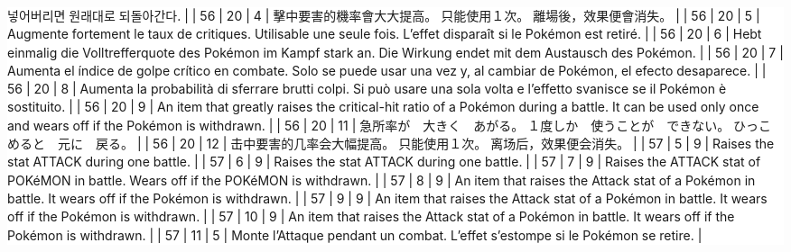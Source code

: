 넣어버리면 원래대로 되돌아간다.                                                                                                           |
| 56      | 20               | 4           | 擊中要害的機率會大大提高。
只能使用１次。
離場後，效果便會消失。                                                                                                                                  |
| 56      | 20               | 5           | Augmente fortement le taux de critiques.
Utilisable une seule fois.
L’effet disparaît si le Pokémon est retiré.                                                    |
| 56      | 20               | 6           | Hebt einmalig die Volltrefferquote des Pokémon im
Kampf stark an. Die Wirkung endet mit dem Austausch
des Pokémon.                                                 |
| 56      | 20               | 7           | Aumenta el índice de golpe crítico en combate. Solo
se puede usar una vez y, al cambiar de Pokémon, el
efecto desaparece.                                          |
| 56      | 20               | 8           | Aumenta la probabilità di sferrare brutti colpi.
Si può usare una sola volta e l’effetto svanisce
se il Pokémon è sostituito.                                      |
| 56      | 20               | 9           | An item that greatly raises the critical-hit ratio of
a Pokémon during a battle. It can be used only once
and wears off if the Pokémon is withdrawn.               |
| 56      | 20               | 11          | 急所率が　大きく　あがる。
１度しか　使うことが　できない。
ひっこめると　元に　戻る。                                                                                                                       |
| 56      | 20               | 12          | 击中要害的几率会大幅提高。
只能使用１次。
离场后，效果便会消失。                                                                                                                                  |
| 57      | 5                | 9           | Raises the stat
ATTACK during one
battle.                                                                                                                          |
| 57      | 6                | 9           | Raises the stat
ATTACK during one
battle.                                                                                                                          |
| 57      | 7                | 9           | Raises the ATTACK stat of POKéMON
in battle. Wears off if the POKéMON
is withdrawn.                                                                                |
| 57      | 8                | 9           | An item that raises the Attack stat
of a Pokémon in battle. It wears off if
the Pokémon is withdrawn.                                                              |
| 57      | 9                | 9           | An item that raises the Attack stat
of a Pokémon in battle. It wears off if
the Pokémon is withdrawn.                                                              |
| 57      | 10               | 9           | An item that raises the Attack stat
of a Pokémon in battle. It wears off if
the Pokémon is withdrawn.                                                              |
| 57      | 11               | 5           | Monte l’Attaque pendant un combat.
L’effet s’estompe si le Pokémon se
retire.                                                                                      |